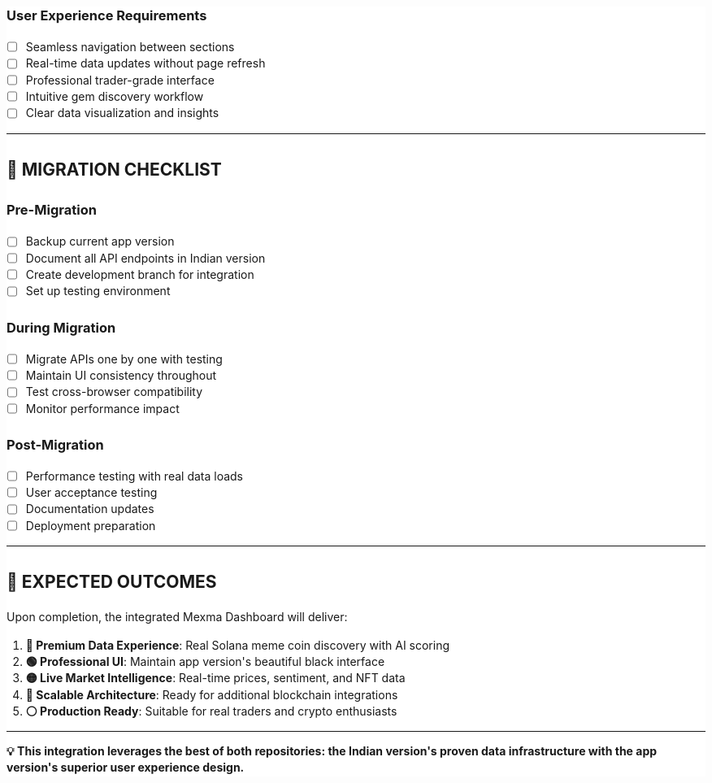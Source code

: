### **User Experience Requirements**
- [ ] Seamless navigation between sections
- [ ] Real-time data updates without page refresh
- [ ] Professional trader-grade interface
- [ ] Intuitive gem discovery workflow
- [ ] Clear data visualization and insights

---

## 🔄 **MIGRATION CHECKLIST**

### **Pre-Migration**
- [ ] Backup current app version
- [ ] Document all API endpoints in Indian version
- [ ] Create development branch for integration
- [ ] Set up testing environment

### **During Migration**
- [ ] Migrate APIs one by one with testing
- [ ] Maintain UI consistency throughout
- [ ] Test cross-browser compatibility
- [ ] Monitor performance impact

### **Post-Migration**
- [ ] Performance testing with real data loads
- [ ] User acceptance testing
- [ ] Documentation updates
- [ ] Deployment preparation

---

## 🎯 **EXPECTED OUTCOMES**

Upon completion, the integrated Mexma Dashboard will deliver:

1. **🔴 Premium Data Experience**: Real Solana meme coin discovery with AI scoring
2. **🟢 Professional UI**: Maintain app version's beautiful black interface
3. **🟡 Live Market Intelligence**: Real-time prices, sentiment, and NFT data
4. **🔵 Scalable Architecture**: Ready for additional blockchain integrations
5. **⚪ Production Ready**: Suitable for real traders and crypto enthusiasts

---

**💡 This integration leverages the best of both repositories: the Indian version's proven data infrastructure with the app version's superior user experience design.** 